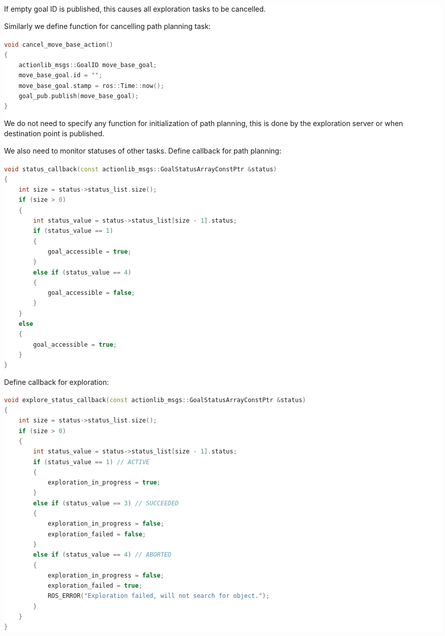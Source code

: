If empty goal ID is published, this causes all exploration tasks to be cancelled.

Similarly we define function for cancelling path planning task:

```cpp
void cancel_move_base_action()
{
    actionlib_msgs::GoalID move_base_goal;
    move_base_goal.id = "";
    move_base_goal.stamp = ros::Time::now();
    goal_pub.publish(move_base_goal);
}
```

We do not need to specify any function for initialization of path planning, this is done by the exploration server or when destination point is published.

We also need to monitor statuses of other tasks. Define callback for path planning:

```cpp
void status_callback(const actionlib_msgs::GoalStatusArrayConstPtr &status)
{
    int size = status->status_list.size();
    if (size > 0)
    {
        int status_value = status->status_list[size - 1].status;
        if (status_value == 1)
        {
            goal_accessible = true;
        }
        else if (status_value == 4)
        {
            goal_accessible = false;
        }
    }
    else
    {
        goal_accessible = true;
    }
}
```

Define callback for exploration:

```cpp
void explore_status_callback(const actionlib_msgs::GoalStatusArrayConstPtr &status)
{
    int size = status->status_list.size();
    if (size > 0)
    {
        int status_value = status->status_list[size - 1].status;
        if (status_value == 1) // ACTIVE
        {
            exploration_in_progress = true;
        }
        else if (status_value == 3) // SUCCEEDED
        {
            exploration_in_progress = false;
            exploration_failed = false;
        }
        else if (status_value == 4) // ABORTED
        {
            exploration_in_progress = false;
            exploration_failed = true;
            ROS_ERROR("Exploration failed, will not search for object.");
        }
    }
}
```